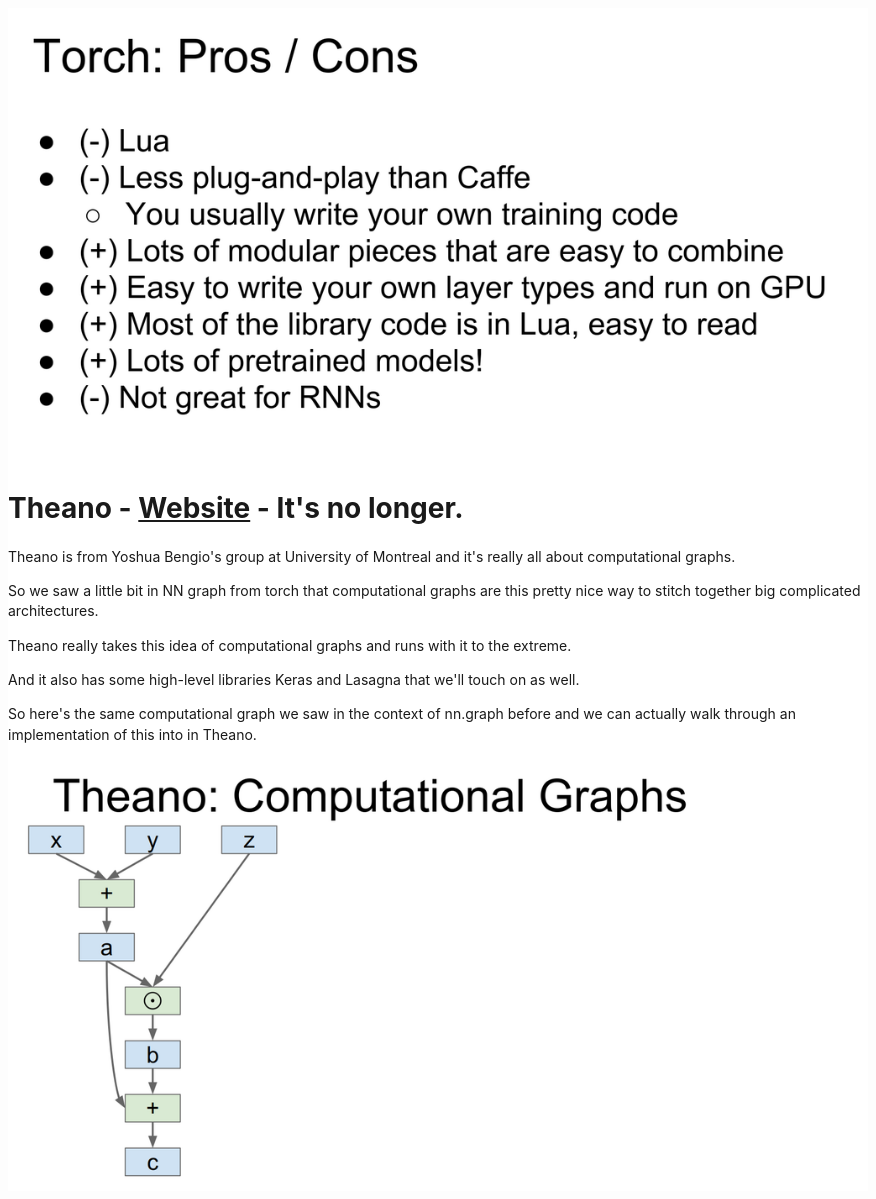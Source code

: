 ![12075](../img/cs231n/winter2016/12075.png)
# Theano - [Website](https://github.com/Theano/Theano?tab=readme-ov-file) - It's no longer. 

Theano is from Yoshua Bengio's group at University of Montreal and it's really all about computational graphs.

So we saw a little bit in NN graph from torch that computational graphs are this pretty nice way to stitch together big complicated architectures.

Theano really takes this idea of computational graphs and runs with it to the extreme.

And it also has some high-level libraries Keras and Lasagna that we'll touch on as well.

So here's the same computational graph we saw in the context of nn.graph before and we can actually walk through an implementation of this into in Theano.

![12078](../img/cs231n/winter2016/12078.png)
